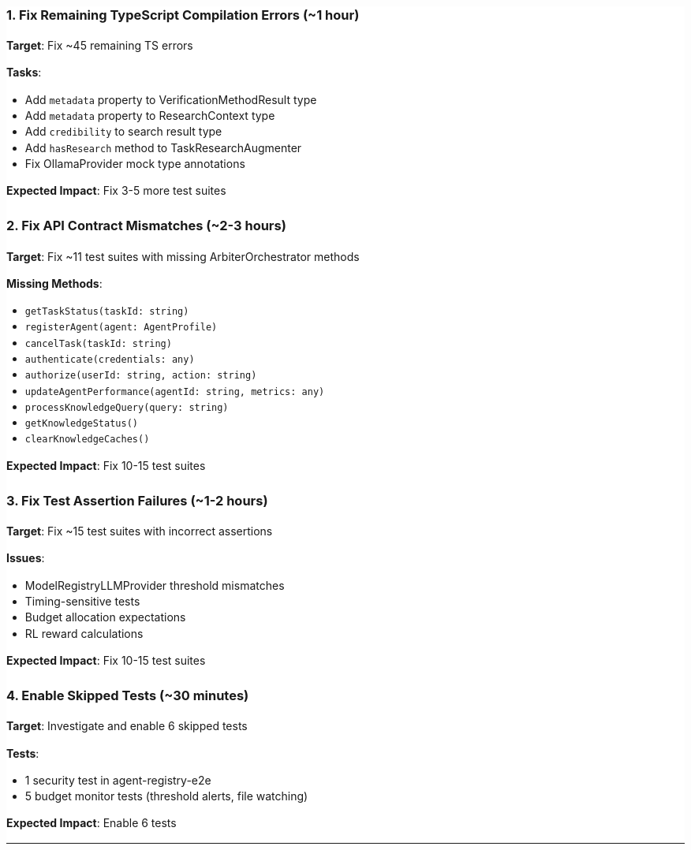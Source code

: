 ### 1. Fix Remaining TypeScript Compilation Errors (~1 hour)

**Target**: Fix ~45 remaining TS errors

**Tasks**:

- Add `metadata` property to VerificationMethodResult type
- Add `metadata` property to ResearchContext type
- Add `credibility` to search result type
- Add `hasResearch` method to TaskResearchAugmenter
- Fix OllamaProvider mock type annotations

**Expected Impact**: Fix 3-5 more test suites

### 2. Fix API Contract Mismatches (~2-3 hours)

**Target**: Fix ~11 test suites with missing ArbiterOrchestrator methods

**Missing Methods**:

- `getTaskStatus(taskId: string)`
- `registerAgent(agent: AgentProfile)`
- `cancelTask(taskId: string)`
- `authenticate(credentials: any)`
- `authorize(userId: string, action: string)`
- `updateAgentPerformance(agentId: string, metrics: any)`
- `processKnowledgeQuery(query: string)`
- `getKnowledgeStatus()`
- `clearKnowledgeCaches()`

**Expected Impact**: Fix 10-15 test suites

### 3. Fix Test Assertion Failures (~1-2 hours)

**Target**: Fix ~15 test suites with incorrect assertions

**Issues**:

- ModelRegistryLLMProvider threshold mismatches
- Timing-sensitive tests
- Budget allocation expectations
- RL reward calculations

**Expected Impact**: Fix 10-15 test suites

### 4. Enable Skipped Tests (~30 minutes)

**Target**: Investigate and enable 6 skipped tests

**Tests**:

- 1 security test in agent-registry-e2e
- 5 budget monitor tests (threshold alerts, file watching)

**Expected Impact**: Enable 6 tests

---